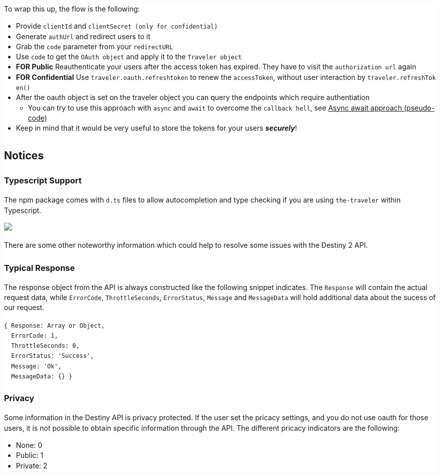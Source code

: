 To wrap this up, the flow is the following:

* Provide `clientId` and `clientSecret (only for confidential)`
* Generate `authUrl` and redirect users to it
* Grab the `code` parameter from your `redirectURL`
* Use `code` to get the `OAuth object` and apply it to the `Traveler object`
* **FOR Public** Reauthenticate your users after the access token has expired. They have to visit the `authorization url` again
* **FOR Confidential**  Use `traveler.oauth.refreshtoken` to renew the `accessToken`, without user interaction by `traveler.refreshToken()`
* After the oauth object is set on the traveler object you can query the endpoints which require authentiation
    * You can try to use this approach with `async` and `await` to overcome the `callback hell`, see [Async await approach (pseudo-code)](#async-await-approach-pseudo-code)
* Keep in mind that it would be very useful to store the tokens for your users _**securely**_!

## Notices


### Typescript Support


The npm package comes with `d.ts` files to allow autocompletion and type checking if you are using `the-traveler` within Typescript. 

![](https://raw.githubusercontent.com/alexanderwe/the-traveler/master/output.gif)


There are some other noteworthy information which could help to resolve some issues with the Destiny 2 API.

### Typical Response

The response object from the API is always constructed like the following snippet indicates. The `Response` will contain the actual request data, while `ErrorCode`, `ThrottleSeconds`, `ErrorStatus`, `Message` and `MessageData` will hold additional data about the sucess of our request. 

```
{ Response: Array or Object,
  ErrorCode: 1,
  ThrottleSeconds: 0,
  ErrorStatus: 'Success',
  Message: 'Ok',
  MessageData: {} }
```
### Privacy

Some information in the Destiny API is privacy protected. If the user set the pricacy settings, and you do not use oauth for those users, it is not possible to obtain specific information through the API. The different pricacy indicators are the following:

* None: 0
* Public: 1
* Private: 2
